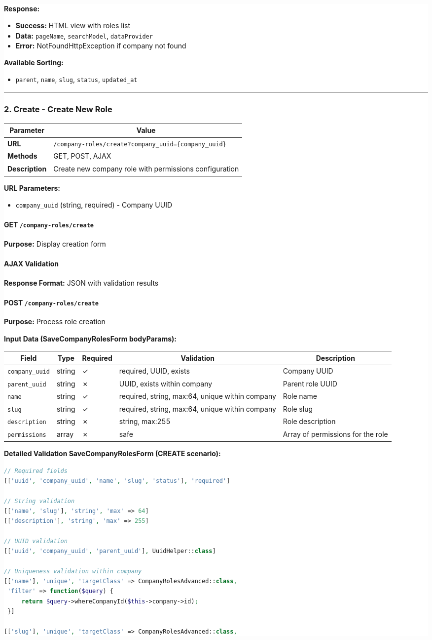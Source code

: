 **Response:**
- **Success:** HTML view with roles list
- **Data:** `pageName`, `searchModel`, `dataProvider`
- **Error:** NotFoundHttpException if company not found

**Available Sorting:**
- `parent`, `name`, `slug`, `status`, `updated_at`

---

### 2. Create - Create New Role

| Parameter | Value |
|----------|----------|
| **URL** | `/company-roles/create?company_uuid={company_uuid}` |
| **Methods** | GET, POST, AJAX |
| **Description** | Create new company role with permissions configuration |

**URL Parameters:**
- `company_uuid` (string, required) - Company UUID

#### GET `/company-roles/create`
**Purpose:** Display creation form

#### AJAX Validation
**Response Format:** JSON with validation results

#### POST `/company-roles/create`
**Purpose:** Process role creation

**Input Data (SaveCompanyRolesForm bodyParams):**

| Field | Type | Required | Validation | Description |
|-------|------|----------|------------|-------------|
| `company_uuid` | string | ✓ | required, UUID, exists | Company UUID |
| `parent_uuid` | string | ✗ | UUID, exists within company | Parent role UUID |
| `name` | string | ✓ | required, string, max:64, unique within company | Role name |
| `slug` | string | ✓ | required, string, max:64, unique within company | Role slug |
| `description` | string | ✗ | string, max:255 | Role description |
| `permissions` | array | ✗ | safe | Array of permissions for the role |

**Detailed Validation SaveCompanyRolesForm (CREATE scenario):**
```php
// Required fields
[['uuid', 'company_uuid', 'name', 'slug', 'status'], 'required']

// String validation
[['name', 'slug'], 'string', 'max' => 64]
[['description'], 'string', 'max' => 255]

// UUID validation
[['uuid', 'company_uuid', 'parent_uuid'], UuidHelper::class]

// Uniqueness validation within company
[['name'], 'unique', 'targetClass' => CompanyRolesAdvanced::class,
 'filter' => function($query) {
     return $query->whereCompanyId($this->company->id);
 }]

[['slug'], 'unique', 'targetClass' => CompanyRolesAdvanced::class,
```